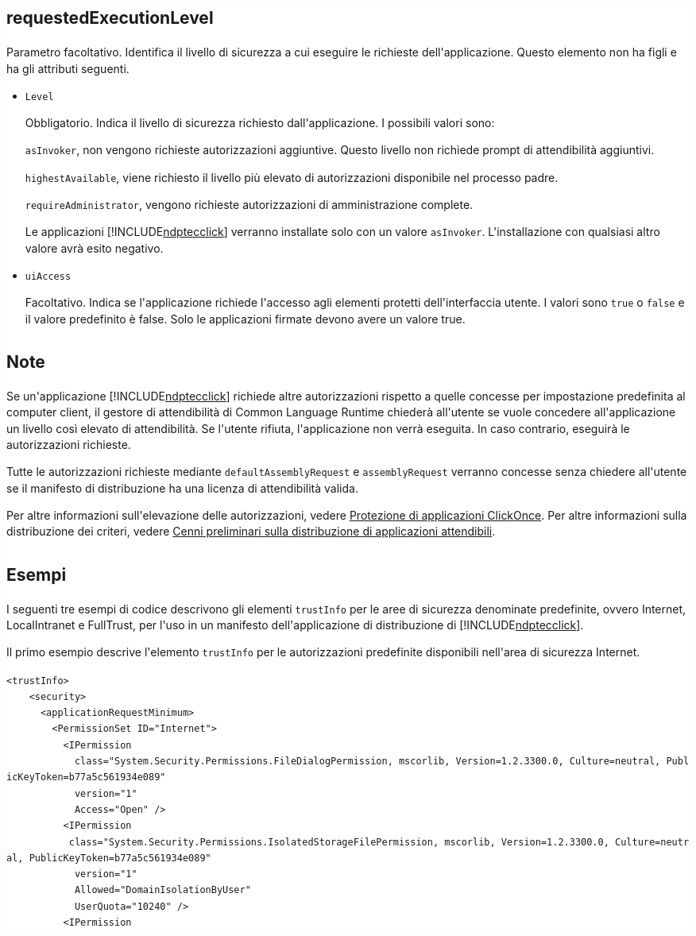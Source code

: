 ## requestedExecutionLevel  
 Parametro facoltativo. Identifica il livello di sicurezza a cui eseguire le richieste dell'applicazione. Questo elemento non ha figli e ha gli attributi seguenti.  
  
-   `Level`  
  
     Obbligatorio. Indica il livello di sicurezza richiesto dall'applicazione. I possibili valori sono:  
  
     `asInvoker`, non vengono richieste autorizzazioni aggiuntive. Questo livello non richiede prompt di attendibilità aggiuntivi.  
  
     `highestAvailable`, viene richiesto il livello più elevato di autorizzazioni disponibile nel processo padre.  
  
     `requireAdministrator`, vengono richieste autorizzazioni di amministrazione complete.  
  
     Le applicazioni [!INCLUDE[ndptecclick](../deployment/includes/ndptecclick_md.md)] verranno installate solo con un valore `asInvoker`. L'installazione con qualsiasi altro valore avrà esito negativo.  
  
-   `uiAccess`  
  
     Facoltativo. Indica se l'applicazione richiede l'accesso agli elementi protetti dell'interfaccia utente. I valori sono `true` o `false` e il valore predefinito è false. Solo le applicazioni firmate devono avere un valore true.  
  
## Note  
 Se un'applicazione [!INCLUDE[ndptecclick](../deployment/includes/ndptecclick_md.md)] richiede altre autorizzazioni rispetto a quelle concesse per impostazione predefinita al computer client, il gestore di attendibilità di Common Language Runtime chiederà all'utente se vuole concedere all'applicazione un livello così elevato di attendibilità. Se l'utente rifiuta, l'applicazione non verrà eseguita. In caso contrario, eseguirà le autorizzazioni richieste.  
  
 Tutte le autorizzazioni richieste mediante `defaultAssemblyRequest` e `assemblyRequest` verranno concesse senza chiedere all'utente se il manifesto di distribuzione ha una licenza di attendibilità valida.  
  
 Per altre informazioni sull'elevazione delle autorizzazioni, vedere [Protezione di applicazioni ClickOnce](../deployment/securing-clickonce-applications.md). Per altre informazioni sulla distribuzione dei criteri, vedere [Cenni preliminari sulla distribuzione di applicazioni attendibili](../deployment/trusted-application-deployment-overview.md).  
  
## Esempi  
 I seguenti tre esempi di codice descrivono gli elementi `trustInfo` per le aree di sicurezza denominate predefinite, ovvero Internet, LocalIntranet e FullTrust, per l'uso in un manifesto dell'applicazione di distribuzione di [!INCLUDE[ndptecclick](../deployment/includes/ndptecclick_md.md)].  
  
 Il primo esempio descrive l'elemento `trustInfo` per le autorizzazioni predefinite disponibili nell'area di sicurezza Internet.  
  
```  
<trustInfo>  
    <security>  
      <applicationRequestMinimum>  
        <PermissionSet ID="Internet">  
          <IPermission  
            class="System.Security.Permissions.FileDialogPermission, mscorlib, Version=1.2.3300.0, Culture=neutral, PublicKeyToken=b77a5c561934e089"  
            version="1"   
            Access="Open" />  
          <IPermission  
           class="System.Security.Permissions.IsolatedStorageFilePermission, mscorlib, Version=1.2.3300.0, Culture=neutral, PublicKeyToken=b77a5c561934e089"   
            version="1"  
            Allowed="DomainIsolationByUser"  
            UserQuota="10240" />  
          <IPermission  
```